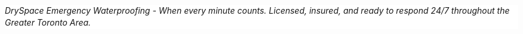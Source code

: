 *DrySpace Emergency Waterproofing - When every minute counts. Licensed, insured, and ready to respond 24/7 throughout the Greater Toronto Area.*

<script type="application/ld+json">
{
  "@context": "https://schema.org",
  "@type": "EmergencyService",
  "name": "DrySpace 24/7 Emergency Waterproofing",
  "description": "24/7 emergency basement waterproofing and flood response service in Toronto and GTA",
  "provider": {
    "@type": "Organization",
    "name": "DrySpace Waterproofing",
    "telephone": "+1-437-545-0067",
    "url": "https://dryspacewaterproofing.ca",
    "logo": "https://dryspacewaterproofing.ca/images/dryspace-logo.png",
    "sameAs": [
      "https://www.facebook.com/dryspacewaterproofing",
      "https://www.instagram.com/dryspacewaterproofing"
    ]
  },
  "serviceType": "Emergency Basement Flooding Response",
  "areaServed": {
    "@type": "GeoCircle",
    "geoMidpoint": {
      "@type": "GeoCoordinates",
      "latitude": 43.6532,
      "longitude": -79.3832
    },
    "geoRadius": "50000"
  },
  "availableChannel": {
    "@type": "ServiceChannel",
    "serviceUrl": "https://dryspacewaterproofing.ca/emergency-waterproofing/",
    "servicePhone": "+1-437-545-0067",
    "serviceSmsNumber": "+1-437-545-0067"
  },
  "hoursAvailable": {
    "@type": "OpeningHoursSpecification",
    "dayOfWeek": ["Monday", "Tuesday", "Wednesday", "Thursday", "Friday", "Saturday", "Sunday"],
    "opens": "00:00",
    "closes": "23:59"
  },
  "priceRange": "$500-$15,000",
  "paymentAccepted": ["Cash", "Credit Card", "Debit", "Insurance", "Financing"],
  "offers": {
    "@type": "AggregateOffer",
    "offers": [
      {
        "@type": "Offer",
        "name": "Emergency Water Extraction",
        "price": "500",
        "priceCurrency": "CAD"
      },
      {
        "@type": "Offer",
        "name": "Full Basement Waterproofing",
        "priceSpecification": {
          "@type": "PriceSpecification",
          "minPrice": "3000",
          "maxPrice": "15000",
          "priceCurrency": "CAD"
        }
      }
